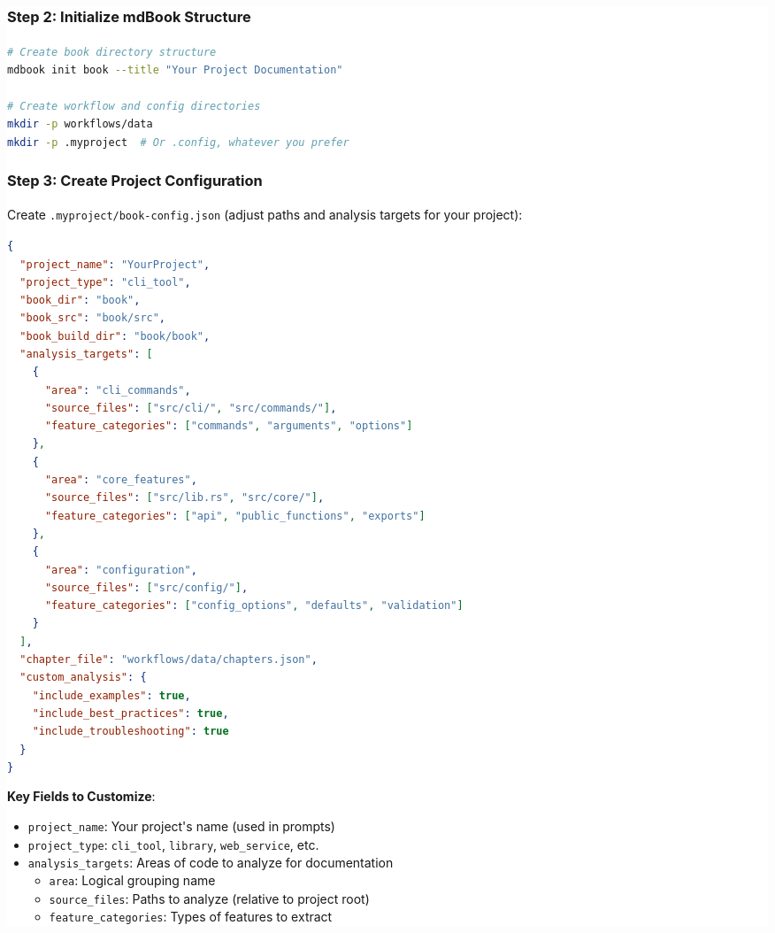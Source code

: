 ### Step 2: Initialize mdBook Structure

```bash
# Create book directory structure
mdbook init book --title "Your Project Documentation"

# Create workflow and config directories
mkdir -p workflows/data
mkdir -p .myproject  # Or .config, whatever you prefer
```

### Step 3: Create Project Configuration

Create `.myproject/book-config.json` (adjust paths and analysis targets for your project):

```json
{
  "project_name": "YourProject",
  "project_type": "cli_tool",
  "book_dir": "book",
  "book_src": "book/src",
  "book_build_dir": "book/book",
  "analysis_targets": [
    {
      "area": "cli_commands",
      "source_files": ["src/cli/", "src/commands/"],
      "feature_categories": ["commands", "arguments", "options"]
    },
    {
      "area": "core_features",
      "source_files": ["src/lib.rs", "src/core/"],
      "feature_categories": ["api", "public_functions", "exports"]
    },
    {
      "area": "configuration",
      "source_files": ["src/config/"],
      "feature_categories": ["config_options", "defaults", "validation"]
    }
  ],
  "chapter_file": "workflows/data/chapters.json",
  "custom_analysis": {
    "include_examples": true,
    "include_best_practices": true,
    "include_troubleshooting": true
  }
}
```

**Key Fields to Customize**:
- `project_name`: Your project's name (used in prompts)
- `project_type`: `cli_tool`, `library`, `web_service`, etc.
- `analysis_targets`: Areas of code to analyze for documentation
  - `area`: Logical grouping name
  - `source_files`: Paths to analyze (relative to project root)
  - `feature_categories`: Types of features to extract
